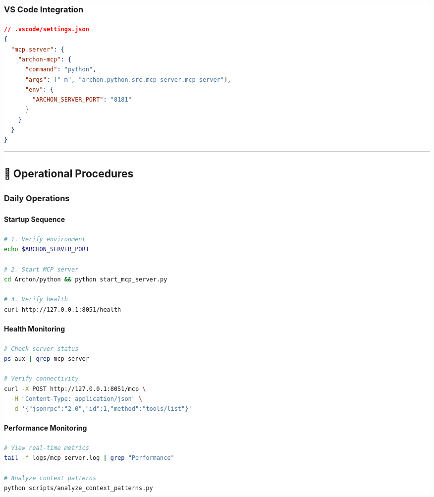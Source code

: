 ### VS Code Integration

```json
// .vscode/settings.json
{
  "mcp.server": {
    "archon-mcp": {
      "command": "python",
      "args": ["-m", "archon.python.src.mcp_server.mcp_server"],
      "env": {
        "ARCHON_SERVER_PORT": "8181"
      }
    }
  }
}
```

---

## 🔧 Operational Procedures

### Daily Operations

#### Startup Sequence
```bash
# 1. Verify environment
echo $ARCHON_SERVER_PORT

# 2. Start MCP server
cd Archon/python && python start_mcp_server.py

# 3. Verify health
curl http://127.0.0.1:8051/health
```

#### Health Monitoring
```bash
# Check server status
ps aux | grep mcp_server

# Verify connectivity
curl -X POST http://127.0.0.1:8051/mcp \
  -H "Content-Type: application/json" \
  -d '{"jsonrpc":"2.0","id":1,"method":"tools/list"}'
```

#### Performance Monitoring
```bash
# View real-time metrics
tail -f logs/mcp_server.log | grep "Performance"

# Analyze context patterns
python scripts/analyze_context_patterns.py
```
